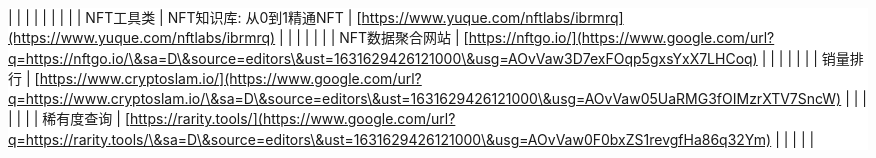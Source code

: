 |             |                                                                                                                                                                 |                                                                                                                                                                                                                                                                 |                                                                                                                                                                                                                                                                                                                                                                                                                                                                                                                                                                                                                           |                            |    |   |
| NFT工具类      | NFT知识库: 从0到1精通NFT                                                                                                                                               | [https://www.yuque.com/nftlabs/ibrmrq](https://www.yuque.com/nftlabs/ibrmrq)                                                                                                                                                                                    |                                                                                                                                                                                                                                                                                                                                                                                                                                                                                                                                                                                                                           |                            |    |   |
|             | NFT数据聚合⽹站                                                                                                                                                       | [https://nftgo.io/](https://www.google.com/url?q=https://nftgo.io/\&sa=D\&source=editors\&ust=1631629426121000\&usg=AOvVaw3D7exFOqp5gxsYxX7LHCoq)                                                                                                               |                                                                                                                                                                                                                                                                                                                                                                                                                                                                                                                                                                                                                           |                            |    |   |
|             | 销量排⾏                                                                                                                                                            | [https://www.cryptoslam.io/](https://www.google.com/url?q=https://www.cryptoslam.io/\&sa=D\&source=editors\&ust=1631629426121000\&usg=AOvVaw05UaRMG3fOIMzrXTV7SncW)                                                                                             |                                                                                                                                                                                                                                                                                                                                                                                                                                                                                                                                                                                                                           |                            |    |   |
|             | 稀有度查询                                                                                                                                                           | [https://rarity.tools/](https://www.google.com/url?q=https://rarity.tools/\&sa=D\&source=editors\&ust=1631629426121000\&usg=AOvVaw0F0bxZS1revgfHa86q32Ym)                                                                                                       |                                                                                                                                                                                                                                                                                                                                                                                                                                                                                                                                                                                                                           |                            |    |   |